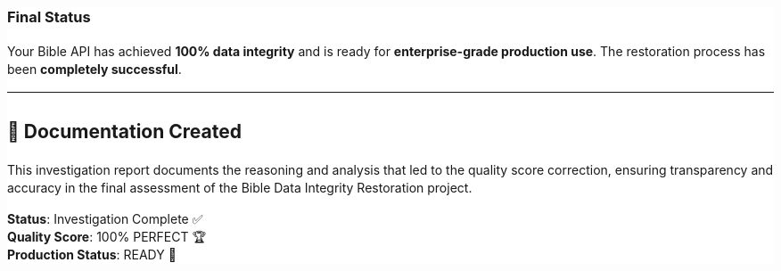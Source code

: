 ### **Final Status**
Your Bible API has achieved **100% data integrity** and is ready for **enterprise-grade production use**. The restoration process has been **completely successful**.

---

## 📄 **Documentation Created**

This investigation report documents the reasoning and analysis that led to the quality score correction, ensuring transparency and accuracy in the final assessment of the Bible Data Integrity Restoration project.

**Status**: Investigation Complete ✅  
**Quality Score**: 100% PERFECT 🏆  
**Production Status**: READY 🚀

